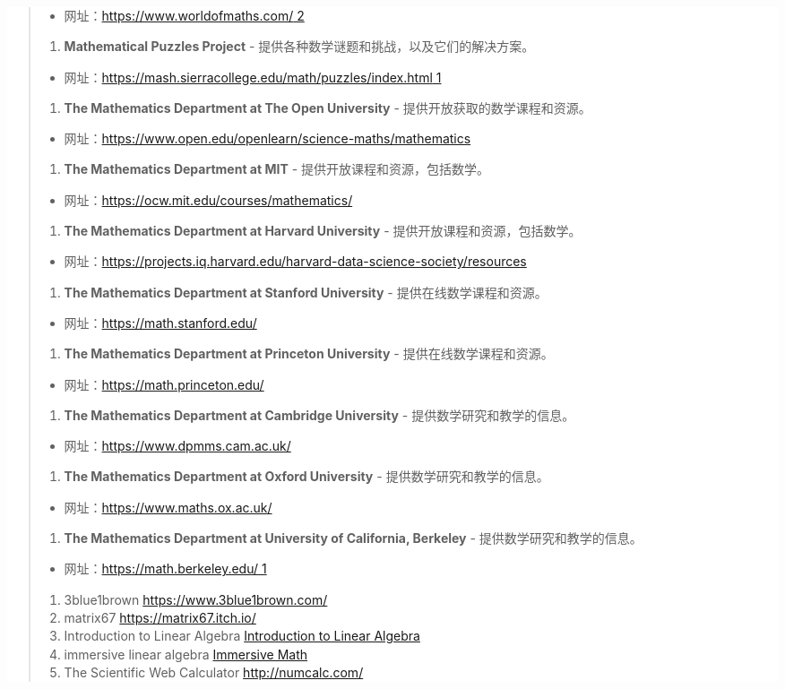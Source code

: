 >
> - 网址：[https://www.worldofmaths.com/ 2](https://www.worldofmaths.com/)
>
> 1. **Mathematical Puzzles Project** - 提供各种数学谜题和挑战，以及它们的解决方案。
>
> - 网址：[https://mash.sierracollege.edu/math/puzzles/index.html 1](https://mash.sierracollege.edu/math/puzzles/index.html)
>
> 1. **The Mathematics Department at The Open University** - 提供开放获取的数学课程和资源。
>
> - 网址：https://www.open.edu/openlearn/science-maths/mathematics
>
> 1. **The Mathematics Department at MIT** - 提供开放课程和资源，包括数学。
>
> - 网址：https://ocw.mit.edu/courses/mathematics/
>
> 1. **The Mathematics Department at Harvard University** - 提供开放课程和资源，包括数学。
>
> - 网址：https://projects.iq.harvard.edu/harvard-data-science-society/resources
>
> 1. **The Mathematics Department at Stanford University** - 提供在线数学课程和资源。
>
> - 网址：https://math.stanford.edu/
>
> 1. **The Mathematics Department at Princeton University** - 提供在线数学课程和资源。
>
> - 网址：https://math.princeton.edu/
>
> 1. **The Mathematics Department at Cambridge University** - 提供数学研究和教学的信息。
>
> - 网址：https://www.dpmms.cam.ac.uk/
>
> 1. **The Mathematics Department at Oxford University** - 提供数学研究和教学的信息。
>
> - 网址：https://www.maths.ox.ac.uk/
>
> 1. **The Mathematics Department at University of California, Berkeley** - 提供数学研究和教学的信息。
>
> - 网址：[https://math.berkeley.edu/ 1](https://math.berkeley.edu/)
>
> 1. 3blue1brown https://www.3blue1brown.com/
> 2. matrix67 https://matrix67.itch.io/
> 3. Introduction to Linear Algebra [Introduction to Linear Algebra](http://math.mit.edu/~gs/linearalgebra/)
> 4. immersive linear algebra [Immersive Math](https://immersivemath.com/ila/index.html)
> 5. The Scientific Web Calculator http://numcalc.com/
